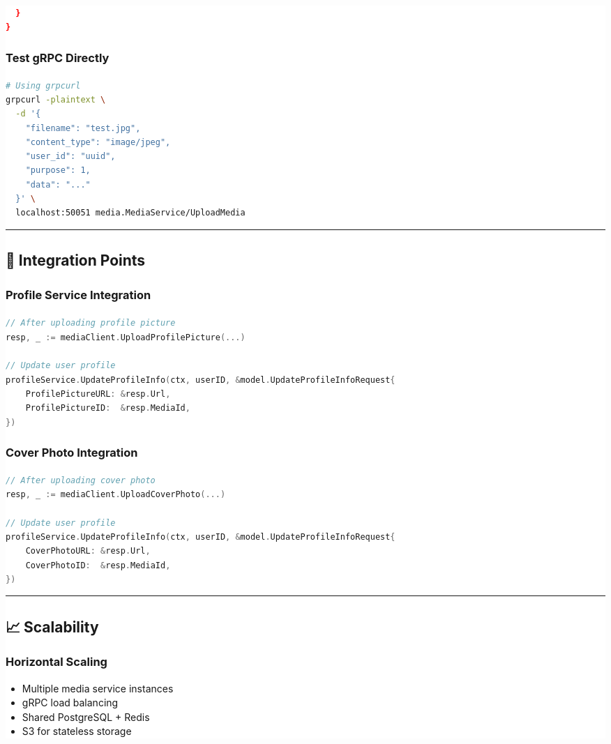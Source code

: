 ```bash
  }
}
```

### Test gRPC Directly
```bash
# Using grpcurl
grpcurl -plaintext \
  -d '{
    "filename": "test.jpg",
    "content_type": "image/jpeg",
    "user_id": "uuid",
    "purpose": 1,
    "data": "..."
  }' \
  localhost:50051 media.MediaService/UploadMedia
```

---

## 🔄 Integration Points

### Profile Service Integration
```go
// After uploading profile picture
resp, _ := mediaClient.UploadProfilePicture(...)

// Update user profile
profileService.UpdateProfileInfo(ctx, userID, &model.UpdateProfileInfoRequest{
    ProfilePictureURL: &resp.Url,
    ProfilePictureID:  &resp.MediaId,
})
```

### Cover Photo Integration
```go
// After uploading cover photo
resp, _ := mediaClient.UploadCoverPhoto(...)

// Update user profile
profileService.UpdateProfileInfo(ctx, userID, &model.UpdateProfileInfoRequest{
    CoverPhotoURL: &resp.Url,
    CoverPhotoID:  &resp.MediaId,
})
```

---

## 📈 Scalability

### Horizontal Scaling
- Multiple media service instances
- gRPC load balancing
- Shared PostgreSQL + Redis
- S3 for stateless storage
